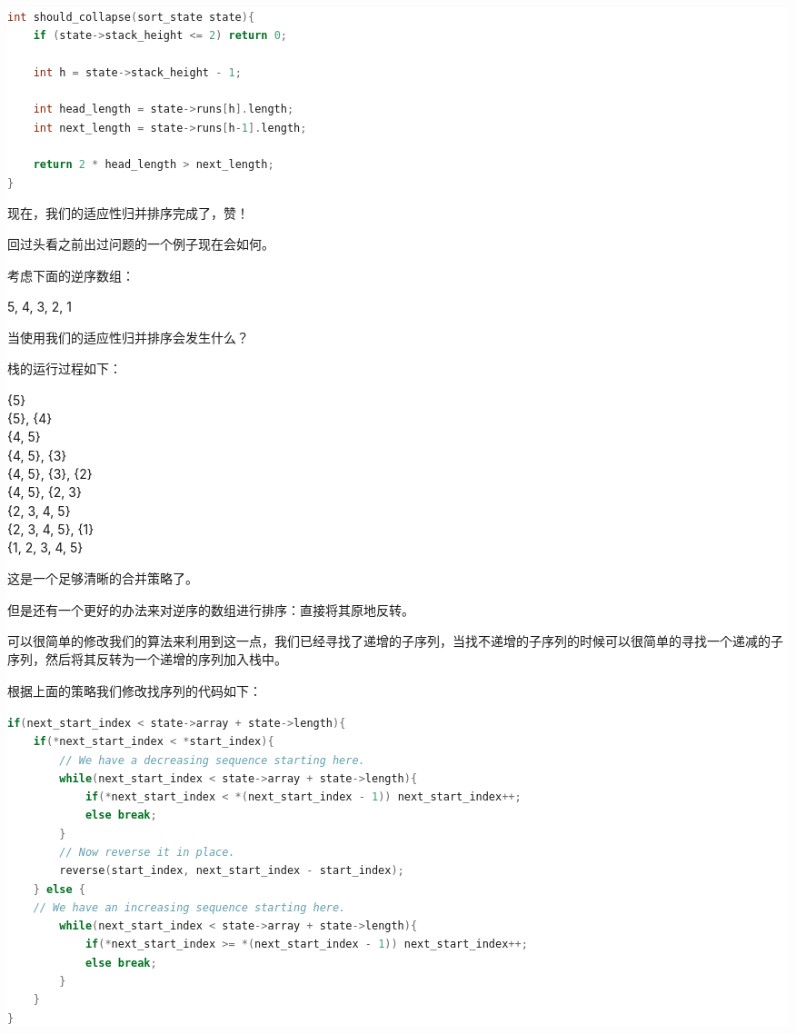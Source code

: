 ```cpp
int should_collapse(sort_state state){
    if (state->stack_height <= 2) return 0;
 
    int h = state->stack_height - 1;
 
    int head_length = state->runs[h].length;
    int next_length = state->runs[h-1].length;
 
    return 2 * head_length > next_length;
}
```

现在，我们的适应性归并排序完成了，赞！

回过头看之前出过问题的一个例子现在会如何。

考虑下面的逆序数组：

5, 4, 3, 2, 1

当使用我们的适应性归并排序会发生什么？

栈的运行过程如下：  

{5}  
{5}, {4}  
{4, 5}  
{4, 5}, {3}  
{4, 5}, {3}, {2}  
{4, 5}, {2, 3}  
{2, 3, 4, 5}  
{2, 3, 4, 5}, {1}  
{1, 2, 3, 4, 5} 

这是一个足够清晰的合并策略了。

但是还有一个更好的办法来对逆序的数组进行排序：直接将其原地反转。

可以很简单的修改我们的算法来利用到这一点，我们已经寻找了递增的子序列，当找不递增的子序列的时候可以很简单的寻找一个递减的子序列，然后将其反转为一个递增的序列加入栈中。

根据上面的策略我们修改找序列的代码如下： 

```cpp
if(next_start_index < state->array + state->length){
    if(*next_start_index < *start_index){
        // We have a decreasing sequence starting here.
        while(next_start_index < state->array + state->length){
            if(*next_start_index < *(next_start_index - 1)) next_start_index++;
            else break;
        }
        // Now reverse it in place.
        reverse(start_index, next_start_index - start_index);
    } else {
    // We have an increasing sequence starting here.
        while(next_start_index < state->array + state->length){
            if(*next_start_index >= *(next_start_index - 1)) next_start_index++;
            else break;
        }
    }
}
```
